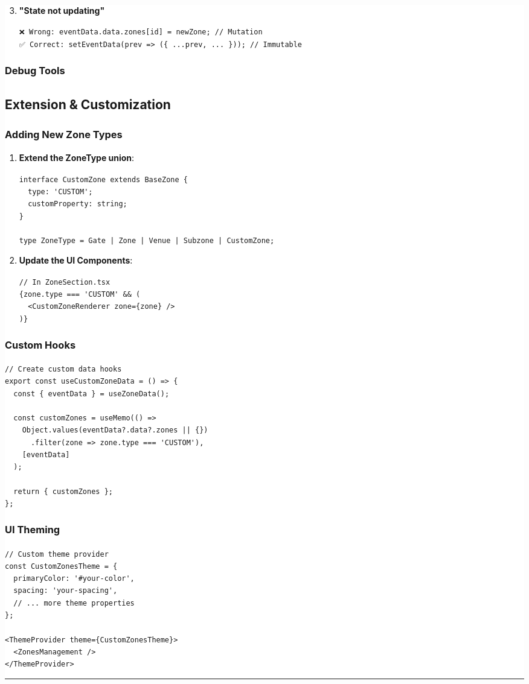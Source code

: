 3. **"State not updating"**
   ```tsx
   ❌ Wrong: eventData.data.zones[id] = newZone; // Mutation
   ✅ Correct: setEventData(prev => ({ ...prev, ... })); // Immutable
   ```

### Debug Tools



## Extension & Customization

### Adding New Zone Types

1. **Extend the ZoneType union**:
   ```tsx
   interface CustomZone extends BaseZone {
     type: 'CUSTOM';
     customProperty: string;
   }
   
   type ZoneType = Gate | Zone | Venue | Subzone | CustomZone;
   ```

2. **Update the UI Components**:
   ```tsx
   // In ZoneSection.tsx
   {zone.type === 'CUSTOM' && (
     <CustomZoneRenderer zone={zone} />
   )}
   ```

### Custom Hooks

```tsx
// Create custom data hooks
export const useCustomZoneData = () => {
  const { eventData } = useZoneData();
  
  const customZones = useMemo(() => 
    Object.values(eventData?.data?.zones || {})
      .filter(zone => zone.type === 'CUSTOM'),
    [eventData]
  );
  
  return { customZones };
};
```

### UI Theming

```tsx
// Custom theme provider
const CustomZonesTheme = {
  primaryColor: '#your-color',
  spacing: 'your-spacing',
  // ... more theme properties
};

<ThemeProvider theme={CustomZonesTheme}>
  <ZonesManagement />
</ThemeProvider>
```

---